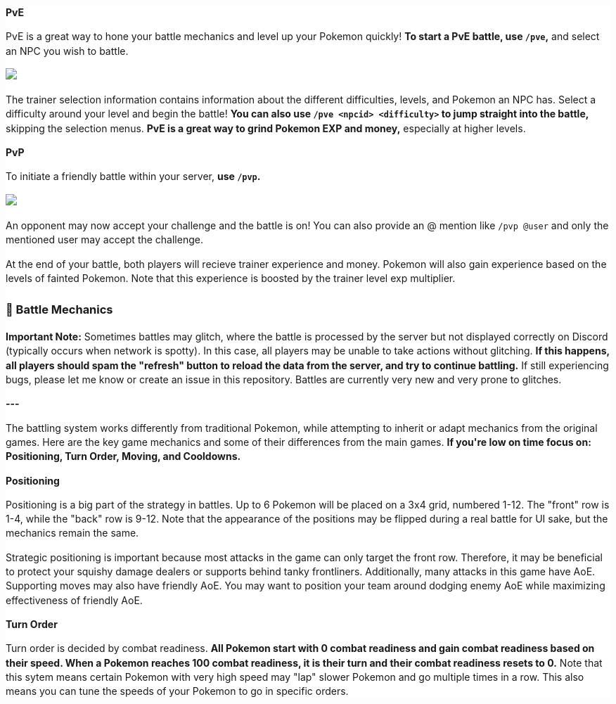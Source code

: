 **PvE**

PvE is a great way to hone your battle mechanics and level up your Pokemon quickly! **To start a PvE battle, use `/pve`,** and select an NPC you wish to battle.

<img src="https://raw.githubusercontent.com/ewei068/pokestar/main/media/images/pve.gif" height="300">

The trainer selection information contains information about the different difficulties, levels, and Pokemon an NPC has. Select a difficulty around your level and begin the battle! **You can also use `/pve <npcid> <difficulty>` to jump straight into the battle,** skipping the selection menus. **PvE is a great way to grind Pokemon EXP and money,** especially at higher levels.

**PvP**

To initiate a friendly battle within your server, **use `/pvp`.**

<img src="https://raw.githubusercontent.com/ewei068/pokestar/main/media/images/pvp.png" height="250">

An opponent may now accept your challenge and the battle is on! You can also provide an @ mention like `/pvp @user` and only the mentioned user may accept the challenge.

At the end of your battle, both players will recieve trainer experience and money. Pokemon will also gain experience based on the levels of fainted Pokemon. Note that this experience is boosted by the trainer level exp multiplier.

### 🔧 Battle Mechanics

**Important Note:** Sometimes battles may glitch, where the battle is processed by the server but not displayed correctly on Discord (typically occurs when network is spotty). In this case, all players may be unable to take actions without glitching. **If this happens, all players should spam the "refresh" button to reload the data from the server, and try to continue battling.** If still experiencing bugs, please let me know or create an issue in this repository. Battles are currently very new and very prone to glitches.

**---**

The battling system works differently from traditional Pokemon, while attempting to inherit or adapt mechanics from the original games. Here are the key game mechanics and some of their differences from the main games. **If you're low on time focus on: Positioning, Turn Order, Moving, and Cooldowns.**

**Positioning**

Positioning is a big part of the strategy in battles. Up to 6 Pokemon will be placed on a 3x4 grid, numbered 1-12. The "front" row is 1-4, while the "back" row is 9-12. Note that the appearance of the positions may be flipped during a real battle for UI sake, but the mechanics remain the same.

Strategic positioning is important because most attacks in the game can only target the front row. Therefore, it may be beneficial to protect your squishy damage dealers or supports behind tanky frontliners. Additionally, many attacks in this game have AoE. Supporting moves may also have friendly AoE. You may want to position your team around dodging enemy AoE while maximizing effectiveness of friendly AoE.

**Turn Order**

Turn order is decided by combat readiness. **All Pokemon start with 0 combat readiness and gain combat readiness based on their speed. When a Pokemon reaches 100 combat readiness, it is their turn and their combat readiness resets to 0.** Note that this sytem means certain Pokemon with very high speed may "lap" slower Pokemon and go multiple times in a row. This also means you can tune the speeds of your Pokemon to go in specific orders.
